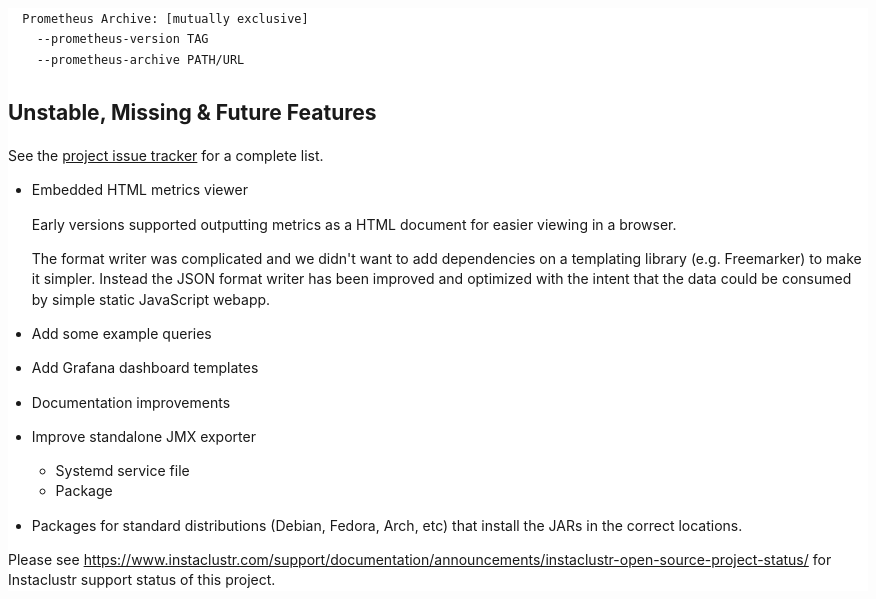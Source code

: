      Prometheus Archive: [mutually exclusive]
        --prometheus-version TAG
        --prometheus-archive PATH/URL

## Unstable, Missing & Future Features

See the [project issue tracker](https://github.com/instaclustr/cassandra-exporter/issues) for a complete list.

- Embedded HTML metrics viewer

    Early versions supported outputting metrics as a HTML document for easier viewing in a browser.
    
    The format writer was complicated and we didn't want to add dependencies on a templating library (e.g. Freemarker) to make it simpler.
    Instead the JSON format writer has been improved and optimized with the intent that the data could be consumed by simple static JavaScript webapp. 

- Add some example queries
- Add Grafana dashboard templates
- Documentation improvements
- Improve standalone JMX exporter
    - Systemd service file
    - Package
    
- Packages for standard distributions (Debian, Fedora, Arch, etc) that install the JARs in the correct locations.

Please see https://www.instaclustr.com/support/documentation/announcements/instaclustr-open-source-project-status/ for Instaclustr support status of this project.
